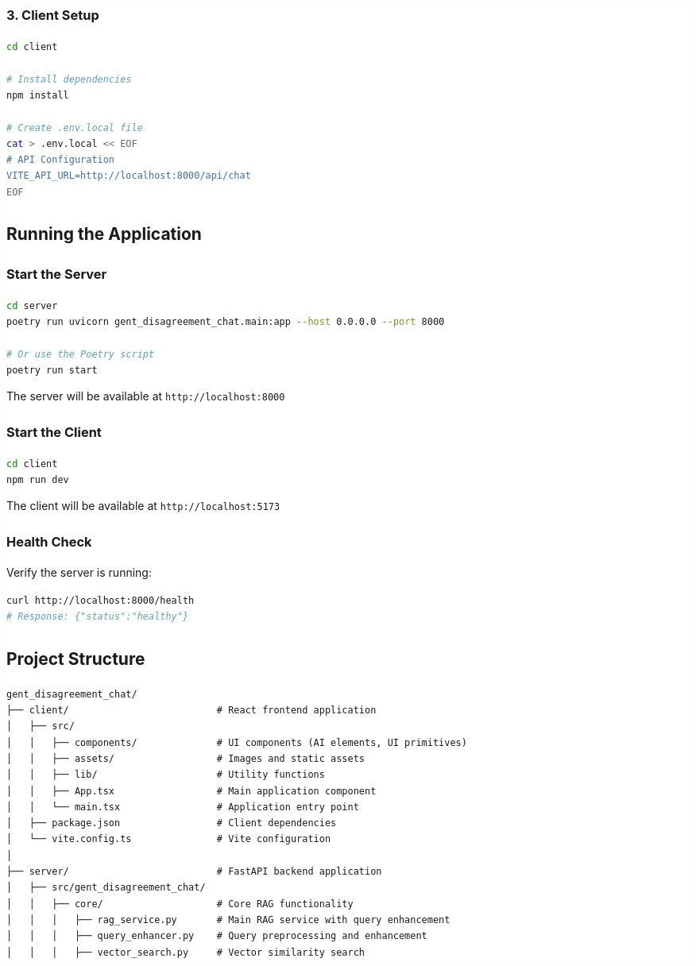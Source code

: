 ### 3. Client Setup

```bash
cd client

# Install dependencies
npm install

# Create .env.local file
cat > .env.local << EOF
# API Configuration
VITE_API_URL=http://localhost:8000/api/chat
EOF
```

## Running the Application

### Start the Server

```bash
cd server
poetry run uvicorn gent_disagreement_chat.main:app --host 0.0.0.0 --port 8000

# Or use the Poetry script
poetry run start
```

The server will be available at `http://localhost:8000`

### Start the Client

```bash
cd client
npm run dev
```

The client will be available at `http://localhost:5173`

### Health Check

Verify the server is running:
```bash
curl http://localhost:8000/health
# Response: {"status":"healthy"}
```

## Project Structure

```
gent_disagreement_chat/
├── client/                          # React frontend application
│   ├── src/
│   │   ├── components/              # UI components (AI elements, UI primitives)
│   │   ├── assets/                  # Images and static assets
│   │   ├── lib/                     # Utility functions
│   │   ├── App.tsx                  # Main application component
│   │   └── main.tsx                 # Application entry point
│   ├── package.json                 # Client dependencies
│   └── vite.config.ts               # Vite configuration
│
├── server/                          # FastAPI backend application
│   ├── src/gent_disagreement_chat/
│   │   ├── core/                    # Core RAG functionality
│   │   │   ├── rag_service.py       # Main RAG service with query enhancement
│   │   │   ├── query_enhancer.py    # Query preprocessing and enhancement
│   │   │   ├── vector_search.py     # Vector similarity search
```